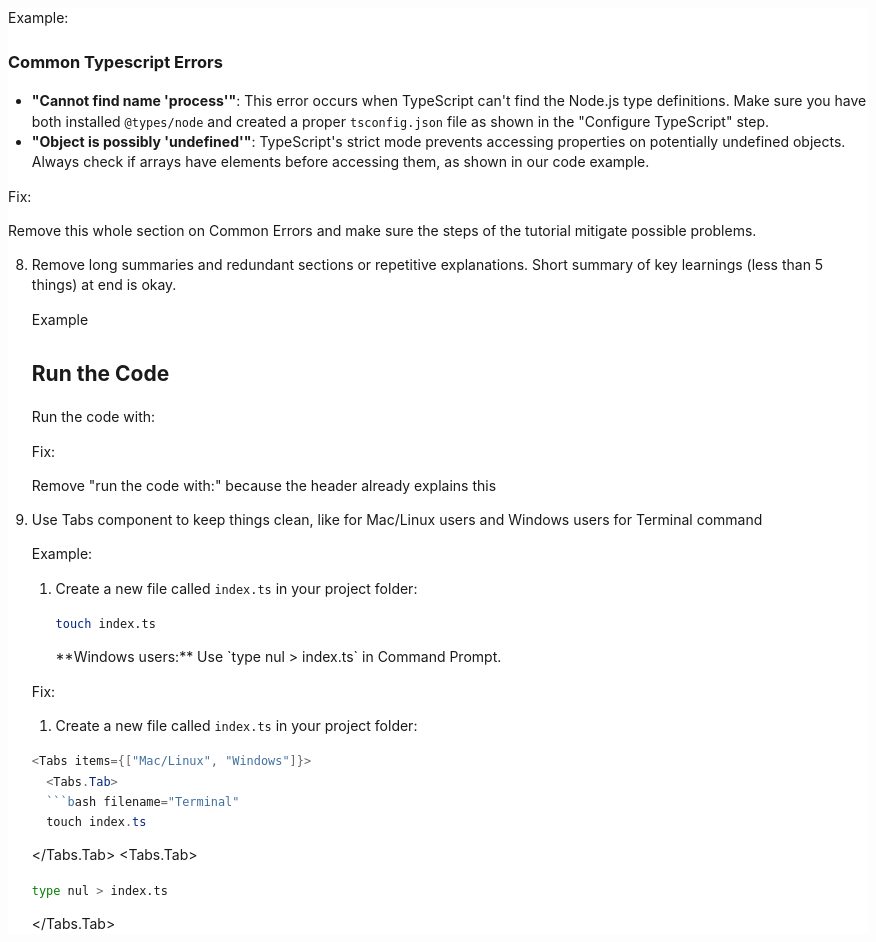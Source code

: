    Example:

   ### Common Typescript Errors

   - **"Cannot find name 'process'"**: This error occurs when TypeScript can't find the Node.js type definitions. Make sure you have both installed `@types/node` and created a proper `tsconfig.json` file as shown in the "Configure TypeScript" step.
   - **"Object is possibly 'undefined'"**: TypeScript's strict mode prevents accessing properties on potentially undefined objects. Always check if arrays have elements before accessing them, as shown in our code example.

   Fix:

   Remove this whole section on Common Errors and make sure the steps of the tutorial mitigate possible problems.

8. Remove long summaries and redundant sections or repetitive explanations. Short summary of key learnings (less than 5 things) at end is okay.

   Example

   ## Run the Code

   Run the code with:

   Fix:

   Remove "run the code with:" because the header already explains this

9. Use Tabs component to keep things clean, like for Mac/Linux users and Windows users for Terminal command

   Example:

   1. Create a new file called `index.ts` in your project folder:

      ```bash
      touch index.ts
      ```

      <Callout type="info">
      **Windows users:** Use `type nul > index.ts` in Command Prompt.
      </Callout>

   Fix:

   1. Create a new file called `index.ts` in your project folder:

   ```powershell
   <Tabs items={["Mac/Linux", "Windows"]}>
     <Tabs.Tab>
     ```bash filename="Terminal"
     touch index.ts
     ```
     </Tabs.Tab>
     <Tabs.Tab>
     ```bash filename="Terminal"
     type nul > index.ts
     ```
     </Tabs.Tab>
   </Tabs>
   ```
